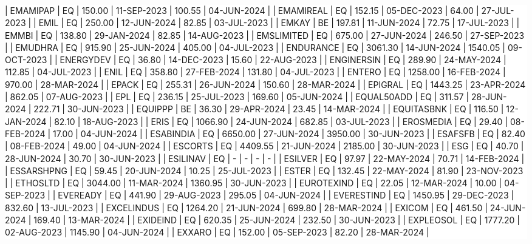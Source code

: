 | EMAMIPAP | EQ | 150.00 | 11-SEP-2023 | 100.55 | 04-JUN-2024 |
| EMAMIREAL | EQ | 152.15 | 05-DEC-2023 | 64.00 | 27-JUL-2023 |
| EMIL | EQ | 250.00 | 12-JUN-2024 | 82.85 | 03-JUL-2023 |
| EMKAY | BE | 197.81 | 11-JUN-2024 | 72.75 | 17-JUL-2023 |
| EMMBI | EQ | 138.80 | 29-JAN-2024 | 82.85 | 14-AUG-2023 |
| EMSLIMITED | EQ | 675.00 | 27-JUN-2024 | 246.50 | 27-SEP-2023 |
| EMUDHRA | EQ | 915.90 | 25-JUN-2024 | 405.00 | 04-JUL-2023 |
| ENDURANCE | EQ | 3061.30 | 14-JUN-2024 | 1540.05 | 09-OCT-2023 |
| ENERGYDEV | EQ | 36.80 | 14-DEC-2023 | 15.60 | 22-AUG-2023 |
| ENGINERSIN | EQ | 289.90 | 24-MAY-2024 | 112.85 | 04-JUL-2023 |
| ENIL | EQ | 358.80 | 27-FEB-2024 | 131.80 | 04-JUL-2023 |
| ENTERO | EQ | 1258.00 | 16-FEB-2024 | 970.00 | 28-MAR-2024 |
| EPACK | EQ | 255.31 | 26-JUN-2024 | 150.60 | 28-MAR-2024 |
| EPIGRAL | EQ | 1443.25 | 23-APR-2024 | 862.05 | 07-AUG-2023 |
| EPL | EQ | 236.15 | 25-JUL-2023 | 169.60 | 05-JUN-2024 |
| EQUAL50ADD | EQ | 311.57 | 28-JUN-2024 | 222.71 | 30-JUN-2023 |
| EQUIPPP | BE | 36.30 | 29-APR-2024 | 23.45 | 14-MAR-2024 |
| EQUITASBNK | EQ | 116.50 | 12-JAN-2024 | 82.10 | 18-AUG-2023 |
| ERIS | EQ | 1066.90 | 24-JUN-2024 | 682.85 | 03-JUL-2023 |
| EROSMEDIA | EQ | 29.40 | 08-FEB-2024 | 17.00 | 04-JUN-2024 |
| ESABINDIA | EQ | 6650.00 | 27-JUN-2024 | 3950.00 | 30-JUN-2023 |
| ESAFSFB | EQ | 82.40 | 08-FEB-2024 | 49.00 | 04-JUN-2024 |
| ESCORTS | EQ | 4409.55 | 21-JUN-2024 | 2185.00 | 30-JUN-2023 |
| ESG | EQ | 40.70 | 28-JUN-2024 | 30.70 | 30-JUN-2023 |
| ESILINAV | EQ | - | - | - | - |
| ESILVER | EQ | 97.97 | 22-MAY-2024 | 70.71 | 14-FEB-2024 |
| ESSARSHPNG | EQ | 59.45 | 20-JUN-2024 | 10.25 | 25-JUL-2023 |
| ESTER | EQ | 132.45 | 22-MAY-2024 | 81.90 | 23-NOV-2023 |
| ETHOSLTD | EQ | 3044.00 | 11-MAR-2024 | 1360.95 | 30-JUN-2023 |
| EUROTEXIND | EQ | 22.05 | 12-MAR-2024 | 10.00 | 04-SEP-2023 |
| EVEREADY | EQ | 441.90 | 29-AUG-2023 | 295.05 | 04-JUN-2024 |
| EVERESTIND | EQ | 1450.95 | 29-DEC-2023 | 832.60 | 13-JUL-2023 |
| EXCELINDUS | EQ | 1264.20 | 21-JUN-2024 | 699.80 | 28-MAR-2024 |
| EXICOM | EQ | 461.50 | 24-JUN-2024 | 169.40 | 13-MAR-2024 |
| EXIDEIND | EQ | 620.35 | 25-JUN-2024 | 232.50 | 30-JUN-2023 |
| EXPLEOSOL | EQ | 1777.20 | 02-AUG-2023 | 1145.90 | 04-JUN-2024 |
| EXXARO | EQ | 152.00 | 05-SEP-2023 | 82.20 | 28-MAR-2024 |